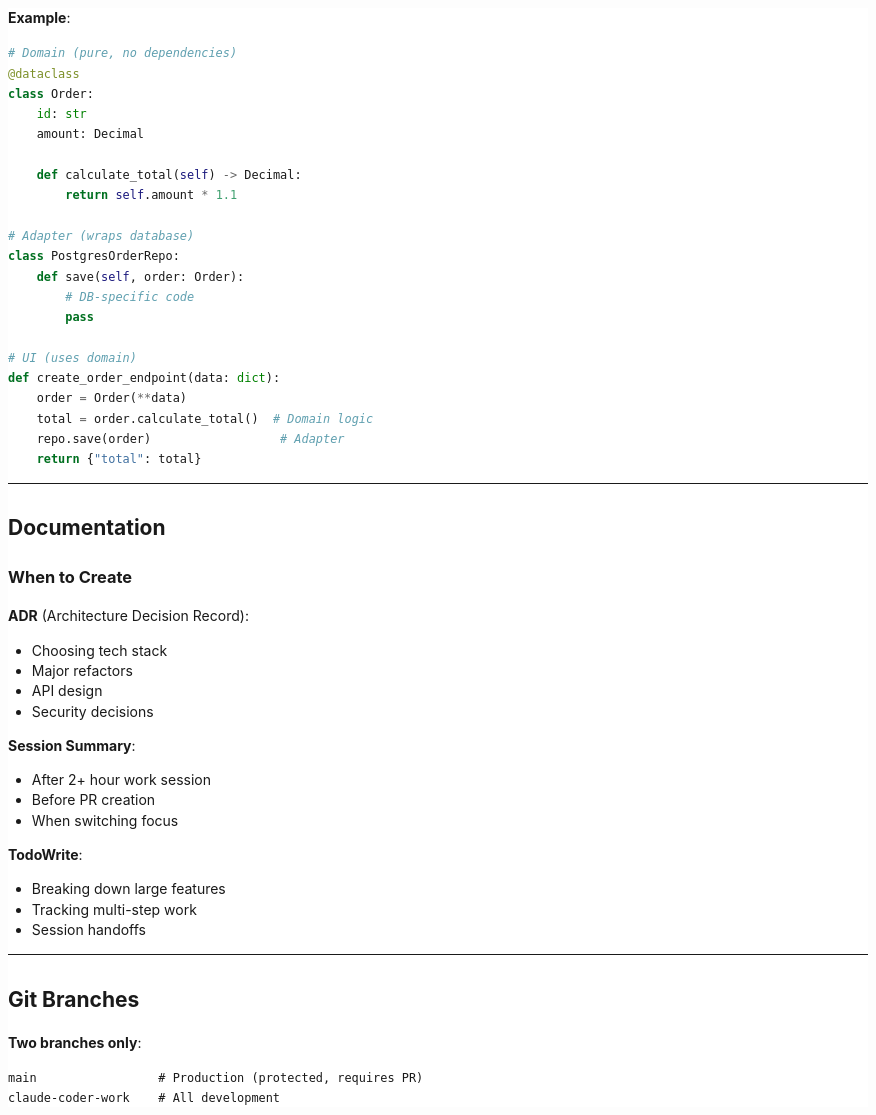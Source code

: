 **Example**:
```python
# Domain (pure, no dependencies)
@dataclass
class Order:
    id: str
    amount: Decimal

    def calculate_total(self) -> Decimal:
        return self.amount * 1.1

# Adapter (wraps database)
class PostgresOrderRepo:
    def save(self, order: Order):
        # DB-specific code
        pass

# UI (uses domain)
def create_order_endpoint(data: dict):
    order = Order(**data)
    total = order.calculate_total()  # Domain logic
    repo.save(order)                  # Adapter
    return {"total": total}
```

---

## Documentation

### When to Create

**ADR** (Architecture Decision Record):
- Choosing tech stack
- Major refactors
- API design
- Security decisions

**Session Summary**:
- After 2+ hour work session
- Before PR creation
- When switching focus

**TodoWrite**:
- Breaking down large features
- Tracking multi-step work
- Session handoffs

---

## Git Branches

**Two branches only**:
```
main                 # Production (protected, requires PR)
claude-coder-work    # All development
```
